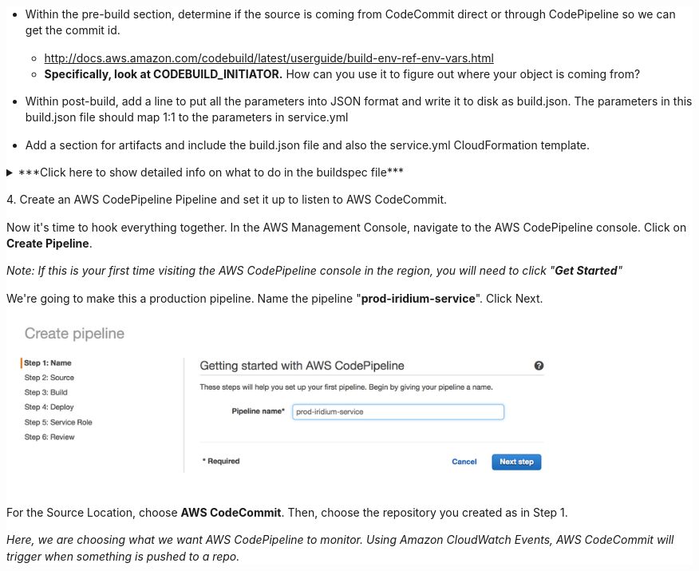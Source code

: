 - Within the pre-build section, determine if the source is coming from CodeCommit direct or through CodePipeline so we can get the commit id.
  - http://docs.aws.amazon.com/codebuild/latest/userguide/build-env-ref-env-vars.html
  - **Specifically, look at CODEBUILD_INITIATOR.** How can you use it to figure out where your object is coming from?

- Within post-build, add a line to put all the parameters into JSON format and write it to disk as build.json. The parameters in this build.json file should map 1:1 to the parameters in service.yml

- Add a section for artifacts and include the build.json file and also the service.yml CloudFormation template.

<details><summary>
    ***Click here to show detailed info on what to do in the buildspec file***
  </summary></details>  

4\. Create an AWS CodePipeline Pipeline and set it up to listen to AWS CodeCommit. 

Now it's time to hook everything together. In the AWS Management Console, navigate to the AWS CodePipeline console. Click on **Create Pipeline**.

*Note: If this is your first time visiting the AWS CodePipeline console in the region, you will need to click "**Get Started**"*

We're going to make this a production pipeline. Name the pipeline "**prod-iridium-service**". Click Next.

![CodePipeline Name](images/2-cp-create-name.png)

For the Source Location, choose **AWS CodeCommit**. Then, choose the repository you created as in Step 1. 

*Here, we are choosing what we want AWS CodePipeline to monitor. Using Amazon CloudWatch Events, AWS CodeCommit will trigger when something is pushed to a repo.*

